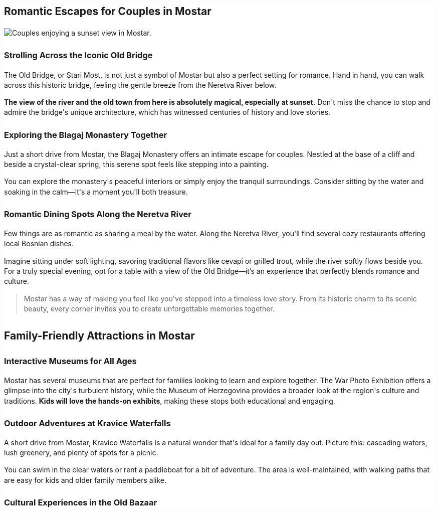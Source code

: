 ## Romantic Escapes for Couples in Mostar

![Couples enjoying a sunset view in Mostar.](/imgs/bosnia/mostar-sunset.webp)

### Strolling Across the Iconic Old Bridge

The Old Bridge, or Stari Most, is not just a symbol of Mostar but also a perfect setting for romance. Hand in hand, you can walk across this historic bridge, feeling the gentle breeze from the Neretva River below. 

**The view of the river and the old town from here is absolutely magical, especially at sunset.** Don't miss the chance to stop and admire the bridge's unique architecture, which has witnessed centuries of history and love stories.

### Exploring the Blagaj Monastery Together

Just a short drive from Mostar, the Blagaj Monastery offers an intimate escape for couples. Nestled at the base of a cliff and beside a crystal-clear spring, this serene spot feels like stepping into a painting. 

You can explore the monastery's peaceful interiors or simply enjoy the tranquil surroundings. Consider sitting by the water and soaking in the calm—it's a moment you'll both treasure.

### Romantic Dining Spots Along the Neretva River

Few things are as romantic as sharing a meal by the water. Along the Neretva River, you'll find several cozy restaurants offering local Bosnian dishes. 

Imagine sitting under soft lighting, savoring traditional flavors like cevapi or grilled trout, while the river softly flows beside you. For a truly special evening, opt for a table with a view of the Old Bridge—it’s an experience that perfectly blends romance and culture.

> Mostar has a way of making you feel like you've stepped into a timeless love story. From its historic charm to its scenic beauty, every corner invites you to create unforgettable memories together.

## Family-Friendly Attractions in Mostar

### Interactive Museums for All Ages

Mostar has several museums that are perfect for families looking to learn and explore together. The War Photo Exhibition offers a glimpse into the city's turbulent history, while the Museum of Herzegovina provides a broader look at the region's culture and traditions. **Kids will love the hands-on exhibits**, making these stops both educational and engaging.

### Outdoor Adventures at Kravice Waterfalls

A short drive from Mostar, Kravice Waterfalls is a natural wonder that's ideal for a family day out. Picture this: cascading waters, lush greenery, and plenty of spots for a picnic. 

You can swim in the clear waters or rent a paddleboat for a bit of adventure. The area is well-maintained, with walking paths that are easy for kids and older family members alike.

### Cultural Experiences in the Old Bazaar
